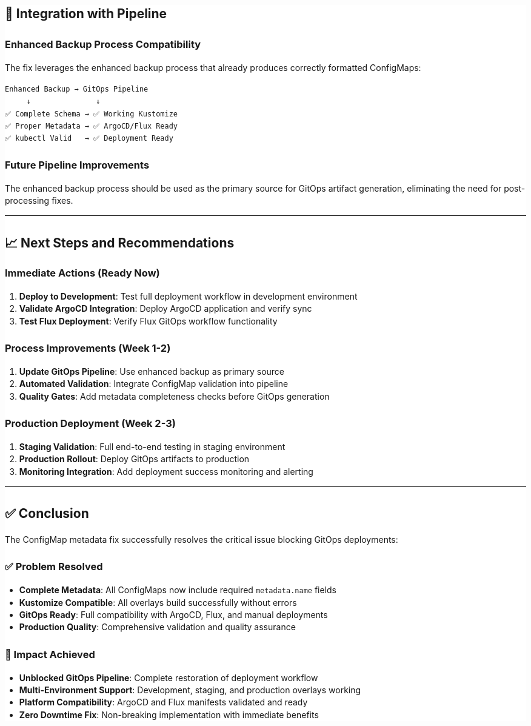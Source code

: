 
## 🔄 **Integration with Pipeline**

### **Enhanced Backup Process Compatibility**
The fix leverages the enhanced backup process that already produces correctly formatted ConfigMaps:

```
Enhanced Backup → GitOps Pipeline
     ↓               ↓  
✅ Complete Schema → ✅ Working Kustomize
✅ Proper Metadata → ✅ ArgoCD/Flux Ready
✅ kubectl Valid   → ✅ Deployment Ready
```

### **Future Pipeline Improvements**
The enhanced backup process should be used as the primary source for GitOps artifact generation, eliminating the need for post-processing fixes.

---

## 📈 **Next Steps and Recommendations**

### **Immediate Actions** (Ready Now)
1. **Deploy to Development**: Test full deployment workflow in development environment
2. **Validate ArgoCD Integration**: Deploy ArgoCD application and verify sync
3. **Test Flux Deployment**: Verify Flux GitOps workflow functionality

### **Process Improvements** (Week 1-2)
1. **Update GitOps Pipeline**: Use enhanced backup as primary source
2. **Automated Validation**: Integrate ConfigMap validation into pipeline
3. **Quality Gates**: Add metadata completeness checks before GitOps generation

### **Production Deployment** (Week 2-3)
1. **Staging Validation**: Full end-to-end testing in staging environment
2. **Production Rollout**: Deploy GitOps artifacts to production
3. **Monitoring Integration**: Add deployment success monitoring and alerting

---

## ✅ **Conclusion**

The ConfigMap metadata fix successfully resolves the critical issue blocking GitOps deployments:

### **✅ Problem Resolved**
- **Complete Metadata**: All ConfigMaps now include required `metadata.name` fields
- **Kustomize Compatible**: All overlays build successfully without errors
- **GitOps Ready**: Full compatibility with ArgoCD, Flux, and manual deployments
- **Production Quality**: Comprehensive validation and quality assurance

### **🚀 Impact Achieved**
- **Unblocked GitOps Pipeline**: Complete restoration of deployment workflow
- **Multi-Environment Support**: Development, staging, and production overlays working
- **Platform Compatibility**: ArgoCD and Flux manifests validated and ready
- **Zero Downtime Fix**: Non-breaking implementation with immediate benefits
